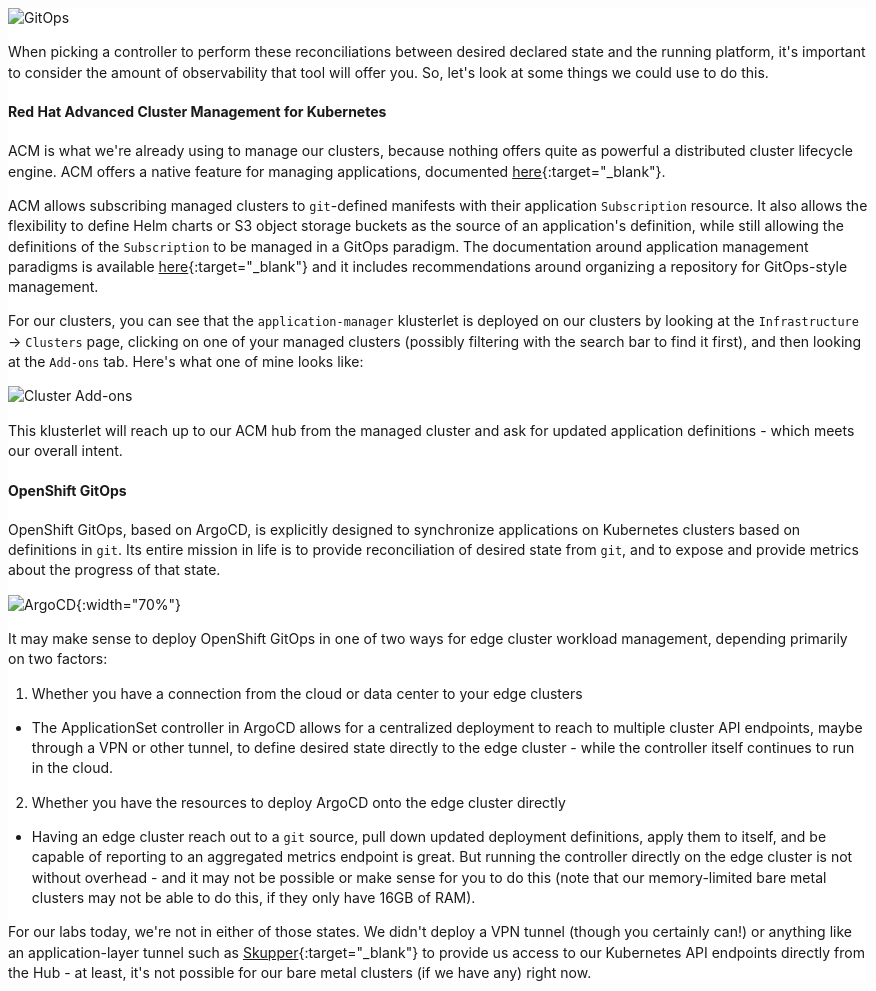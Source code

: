 ![GitOps](/assets/images/gitops.png?style=centered&style=border "GitOps")

When picking a controller to perform these reconciliations between desired declared state and the running platform, it's important to consider the amount of observability that tool will offer you. So, let's look at some things we could use to do this.

#### Red Hat Advanced Cluster Management for Kubernetes

ACM is what we're already using to manage our clusters, because nothing offers quite as powerful a distributed cluster lifecycle engine. ACM offers a native feature for managing applications, documented [here](https://access.redhat.com/documentation/en-us/red_hat_advanced_cluster_management_for_kubernetes/2.6/html-single/applications/index){:target="_blank"}.

ACM allows subscribing managed clusters to `git`-defined manifests with their application `Subscription` resource. It also allows the flexibility to define Helm charts or S3 object storage buckets as the source of an application's definition, while still allowing the definitions of the `Subscription` to be managed in a GitOps paradigm. The documentation around application management paradigms is available [here](https://access.redhat.com/documentation/en-us/red_hat_advanced_cluster_management_for_kubernetes/2.6/html-single/applications/index#managing-application-resources){:target="_blank"} and it includes recommendations around organizing a repository for GitOps-style management.

For our clusters, you can see that the `application-manager` klusterlet is deployed on our clusters by looking at the `Infrastructure` -> `Clusters` page, clicking on one of your managed clusters (possibly filtering with the search bar to find it first), and then looking at the `Add-ons` tab. Here's what one of mine looks like:

![Cluster Add-ons](/assets/images/acm-cluster-add-ons.png?style=centered&style=border "Cluster Add-ons")

This klusterlet will reach up to our ACM hub from the managed cluster and ask for updated application definitions - which meets our overall intent.

#### OpenShift GitOps

OpenShift GitOps, based on ArgoCD, is explicitly designed to synchronize applications on Kubernetes clusters based on definitions in `git`. Its entire mission in life is to provide reconciliation of desired state from `git`, and to expose and provide metrics about the progress of that state.

![ArgoCD](/assets/images/argocd.jpeg?style=centered&style=border "ArgoCD"){:width="70%"}

It may make sense to deploy OpenShift GitOps in one of two ways for edge cluster workload management, depending primarily on two factors:

1. Whether you have a connection from the cloud or data center to your edge clusters
  - The ApplicationSet controller in ArgoCD allows for a centralized deployment to reach to multiple cluster API endpoints, maybe through a VPN or other tunnel, to define desired state directly to the edge cluster - while the controller itself continues to run in the cloud.
2. Whether you have the resources to deploy ArgoCD onto the edge cluster directly
  - Having an edge cluster reach out to a `git` source, pull down updated deployment definitions, apply them to itself, and be capable of reporting to an aggregated metrics endpoint is great. But running the controller directly on the edge cluster is not without overhead - and it may not be possible or make sense for you to do this (note that our memory-limited bare metal clusters may not be able to do this, if they only have 16GB of RAM).

For our labs today, we're not in either of those states. We didn't deploy a VPN tunnel (though you certainly can!) or anything like an application-layer tunnel such as [Skupper](https://skupper.io/){:target="_blank"} to provide us access to our Kubernetes API endpoints directly from the Hub - at least, it's not possible for our bare metal clusters (if we have any) right now.
